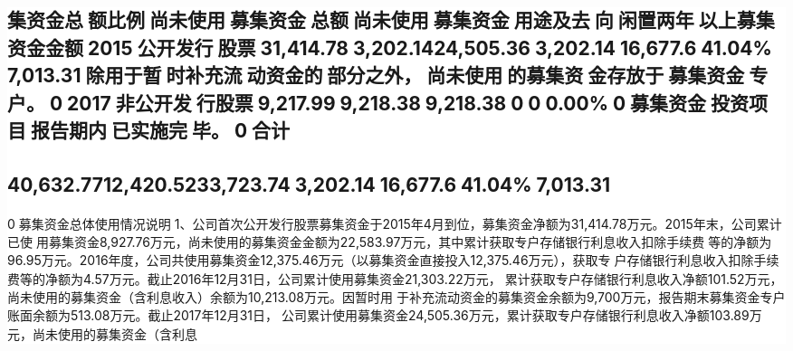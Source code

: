 集资金总
额比例
尚未使用
募集资金
总额
尚未使用
募集资金
用途及去
向
闲置两年
以上募集
资金金额
2015
公开发行
股票
31,414.78
3,202.1424,505.36
3,202.14
16,677.6
41.04%
7,013.31
除用于暂
时补充流
动资金的
部分之外，
尚未使用
的募集资
金存放于
募集资金
专户。
0
2017
非公开发
行股票
9,217.99
9,218.38
9,218.38
0
0
0.00%
0
募集资金
投资项目
报告期内
已实施完
毕。
0
合计
--
40,632.7712,420.5233,723.74
3,202.14
16,677.6
41.04%
7,013.31
--
0
募集资金总体使用情况说明
1、公司首次公开发行股票募集资金于2015年4月到位，募集资金净额为31,414.78万元。2015年末，公司累计已使
用募集资金8,927.76万元，尚未使用的募集资金金额为22,583.97万元，其中累计获取专户存储银行利息收入扣除手续费
等的净额为96.95万元。2016年度，公司共使用募集资金12,375.46万元（以募集资金直接投入12,375.46万元），获取专
户存储银行利息收入扣除手续费等的净额为4.57万元。截止2016年12月31日，公司累计使用募集资金21,303.22万元，
累计获取专户存储银行利息收入净额101.52万元，尚未使用的募集资金（含利息收入）余额为10,213.08万元。因暂时用
于补充流动资金的募集资金余额为9,700万元，报告期末募集资金专户账面余额为513.08万元。截止2017年12月31日，
公司累计使用募集资金24,505.36万元，累计获取专户存储银行利息收入净额103.89万元，尚未使用的募集资金（含利息